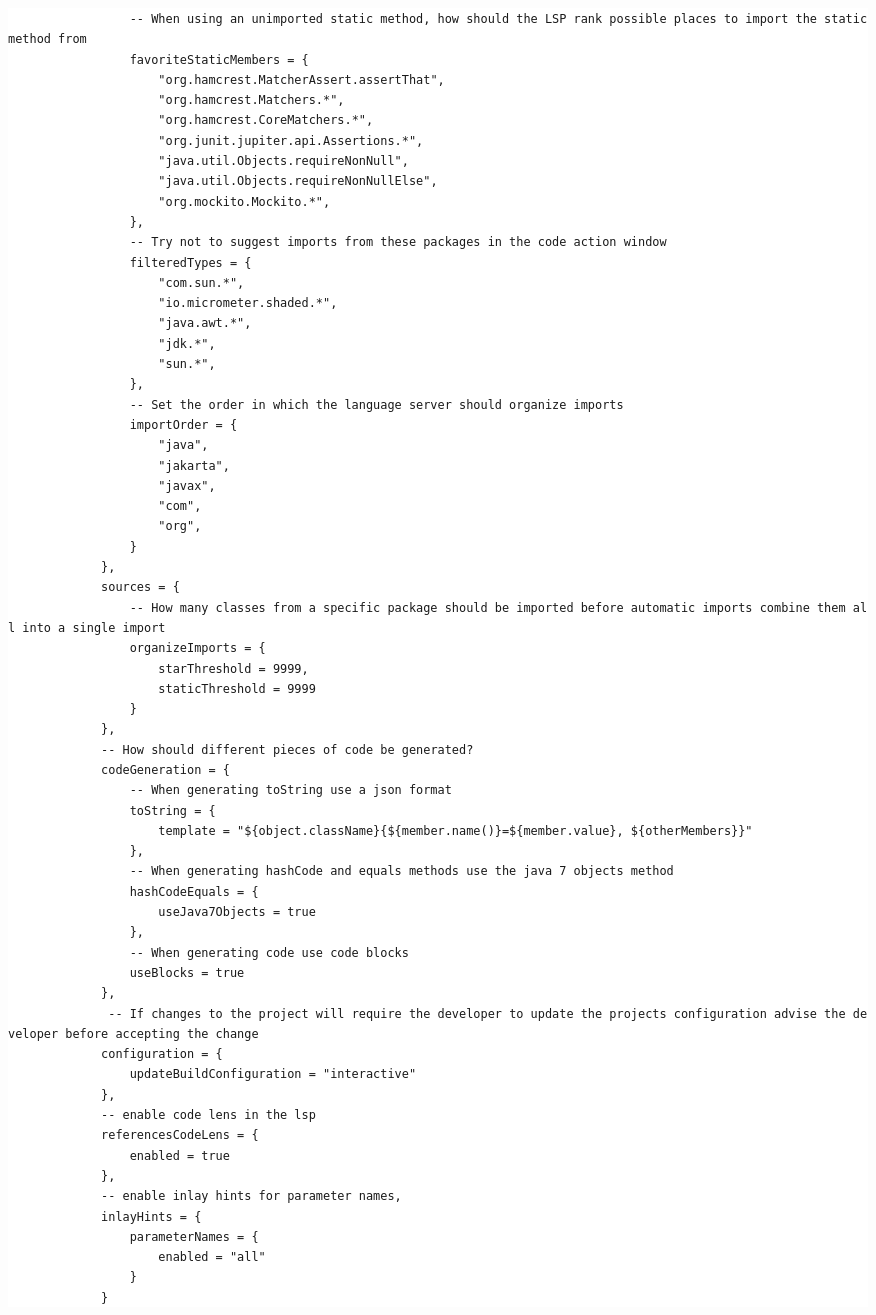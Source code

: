                      -- When using an unimported static method, how should the LSP rank possible places to import the static method from
                     favoriteStaticMembers = {
                         "org.hamcrest.MatcherAssert.assertThat",
                         "org.hamcrest.Matchers.*",
                         "org.hamcrest.CoreMatchers.*",
                         "org.junit.jupiter.api.Assertions.*",
                         "java.util.Objects.requireNonNull",
                         "java.util.Objects.requireNonNullElse",
                         "org.mockito.Mockito.*",
                     },
                     -- Try not to suggest imports from these packages in the code action window
                     filteredTypes = {
                         "com.sun.*",
                         "io.micrometer.shaded.*",
                         "java.awt.*",
                         "jdk.*",
                         "sun.*",
                     },
                     -- Set the order in which the language server should organize imports
                     importOrder = {
                         "java",
                         "jakarta",
                         "javax",
                         "com",
                         "org",
                     }
                 },
                 sources = {
                     -- How many classes from a specific package should be imported before automatic imports combine them all into a single import
                     organizeImports = {
                         starThreshold = 9999,
                         staticThreshold = 9999
                     }
                 },
                 -- How should different pieces of code be generated?
                 codeGeneration = {
                     -- When generating toString use a json format
                     toString = {
                         template = "${object.className}{${member.name()}=${member.value}, ${otherMembers}}"
                     },
                     -- When generating hashCode and equals methods use the java 7 objects method
                     hashCodeEquals = {
                         useJava7Objects = true
                     },
                     -- When generating code use code blocks
                     useBlocks = true
                 },
                  -- If changes to the project will require the developer to update the projects configuration advise the developer before accepting the change
                 configuration = {
                     updateBuildConfiguration = "interactive"
                 },
                 -- enable code lens in the lsp
                 referencesCodeLens = {
                     enabled = true
                 },
                 -- enable inlay hints for parameter names,
                 inlayHints = {
                     parameterNames = {
                         enabled = "all"
                     }
                 }